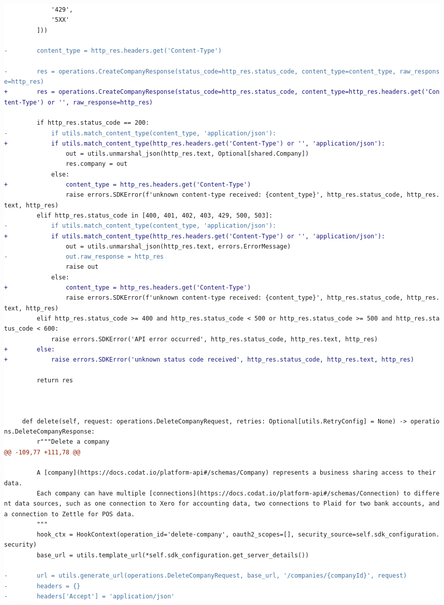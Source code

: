 ```diff
             '429',
             '5XX'
         ]))
         
-        content_type = http_res.headers.get('Content-Type')
         
-        res = operations.CreateCompanyResponse(status_code=http_res.status_code, content_type=content_type, raw_response=http_res)
+        res = operations.CreateCompanyResponse(status_code=http_res.status_code, content_type=http_res.headers.get('Content-Type') or '', raw_response=http_res)
         
         if http_res.status_code == 200:
-            if utils.match_content_type(content_type, 'application/json'):
+            if utils.match_content_type(http_res.headers.get('Content-Type') or '', 'application/json'):                
                 out = utils.unmarshal_json(http_res.text, Optional[shared.Company])
                 res.company = out
             else:
+                content_type = http_res.headers.get('Content-Type')
                 raise errors.SDKError(f'unknown content-type received: {content_type}', http_res.status_code, http_res.text, http_res)
         elif http_res.status_code in [400, 401, 402, 403, 429, 500, 503]:
-            if utils.match_content_type(content_type, 'application/json'):
+            if utils.match_content_type(http_res.headers.get('Content-Type') or '', 'application/json'):                
                 out = utils.unmarshal_json(http_res.text, errors.ErrorMessage)
-                out.raw_response = http_res
                 raise out
             else:
+                content_type = http_res.headers.get('Content-Type')
                 raise errors.SDKError(f'unknown content-type received: {content_type}', http_res.status_code, http_res.text, http_res)
         elif http_res.status_code >= 400 and http_res.status_code < 500 or http_res.status_code >= 500 and http_res.status_code < 600:
             raise errors.SDKError('API error occurred', http_res.status_code, http_res.text, http_res)
+        else:
+            raise errors.SDKError('unknown status code received', http_res.status_code, http_res.text, http_res)
 
         return res
 
     
     
     def delete(self, request: operations.DeleteCompanyRequest, retries: Optional[utils.RetryConfig] = None) -> operations.DeleteCompanyResponse:
         r"""Delete a company
@@ -109,77 +111,78 @@
 
         A [company](https://docs.codat.io/platform-api#/schemas/Company) represents a business sharing access to their data.
         Each company can have multiple [connections](https://docs.codat.io/platform-api#/schemas/Connection) to different data sources, such as one connection to Xero for accounting data, two connections to Plaid for two bank accounts, and a connection to Zettle for POS data.
         """
         hook_ctx = HookContext(operation_id='delete-company', oauth2_scopes=[], security_source=self.sdk_configuration.security)
         base_url = utils.template_url(*self.sdk_configuration.get_server_details())
         
-        url = utils.generate_url(operations.DeleteCompanyRequest, base_url, '/companies/{companyId}', request)
-        headers = {}
-        headers['Accept'] = 'application/json'
```